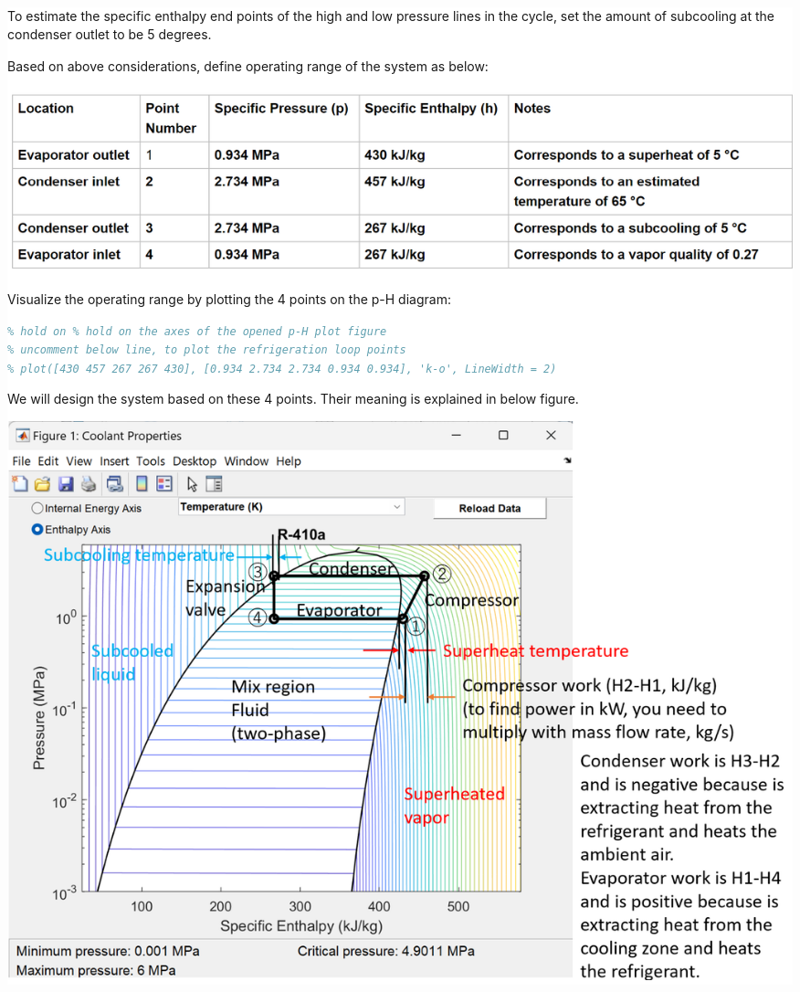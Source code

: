 To estimate the specific enthalpy end points of the high and low pressure lines in the cycle, set the amount of subcooling at the condenser outlet to be 5 degrees.

Based on above considerations, define operating range of the system as below:

![plot](./images/pH_points.png)

Visualize the operating range by plotting the 4 points on the p-H diagram:

```matlab
% hold on % hold on the axes of the opened p-H plot figure
% uncomment below line, to plot the refrigeration loop points
% plot([430 457 267 267 430], [0.934 2.734 2.734 0.934 0.934], 'k-o', LineWidth = 2)
```

We will design the system based on these 4 points. Their meaning is explained in below figure.

![plot](./images/SimpleRefrigLoopModel_design.png)

